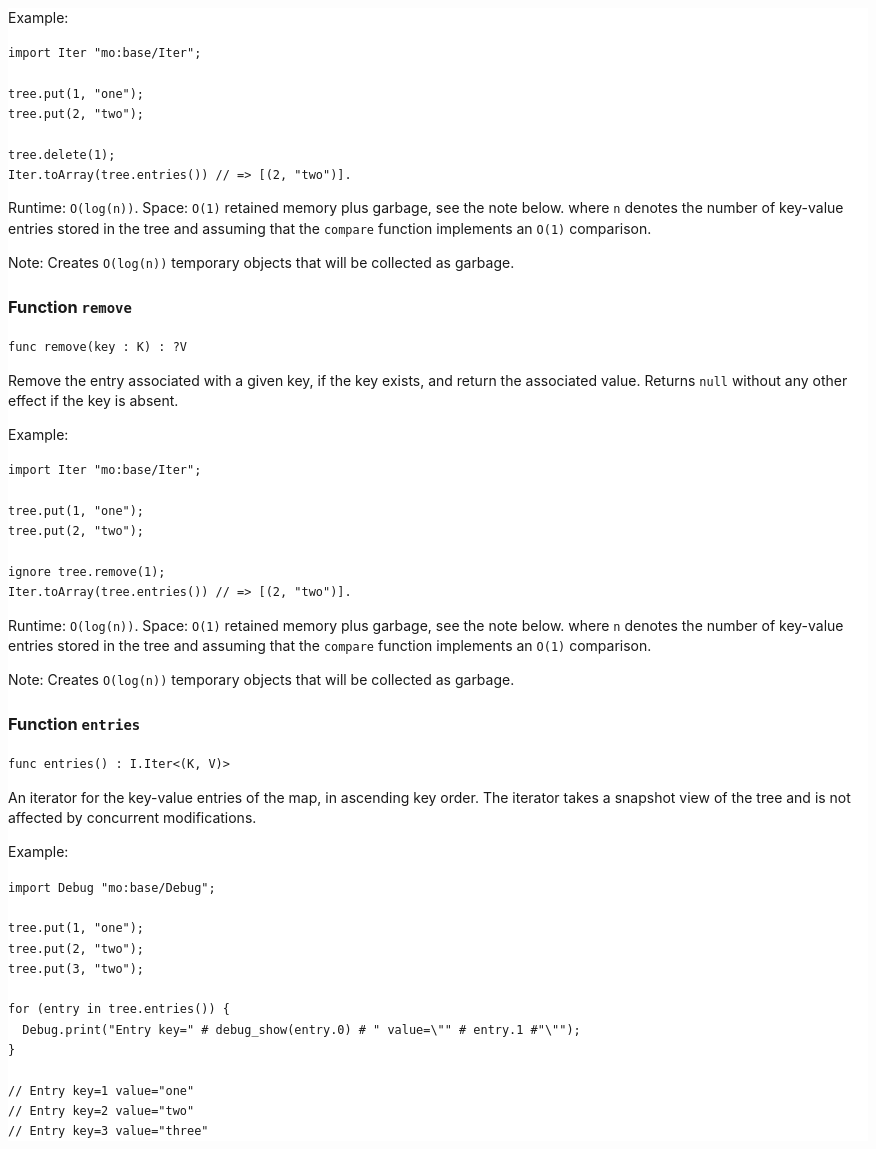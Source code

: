 Example:
```motoko include=initialize
import Iter "mo:base/Iter";

tree.put(1, "one");
tree.put(2, "two");

tree.delete(1);
Iter.toArray(tree.entries()) // => [(2, "two")].
```

Runtime: `O(log(n))`.
Space: `O(1)` retained memory plus garbage, see the note below.
where `n` denotes the number of key-value entries stored in the tree and
assuming that the `compare` function implements an `O(1)` comparison.

Note: Creates `O(log(n))` temporary objects that will be collected as garbage.


### Function `remove`
``` motoko no-repl
func remove(key : K) : ?V
```

Remove the entry associated with a given key, if the key exists, and return the associated value.
Returns `null` without any other effect if the key is absent.

Example:
```motoko include=initialize
import Iter "mo:base/Iter";

tree.put(1, "one");
tree.put(2, "two");

ignore tree.remove(1);
Iter.toArray(tree.entries()) // => [(2, "two")].
```

Runtime: `O(log(n))`.
Space: `O(1)` retained memory plus garbage, see the note below.
where `n` denotes the number of key-value entries stored in the tree and
assuming that the `compare` function implements an `O(1)` comparison.

Note: Creates `O(log(n))` temporary objects that will be collected as garbage.


### Function `entries`
``` motoko no-repl
func entries() : I.Iter<(K, V)>
```

An iterator for the key-value entries of the map, in ascending key order.
The iterator takes a snapshot view of the tree and is not affected by concurrent modifications.

Example:
```motoko include=initialize
import Debug "mo:base/Debug";

tree.put(1, "one");
tree.put(2, "two");
tree.put(3, "two");

for (entry in tree.entries()) {
  Debug.print("Entry key=" # debug_show(entry.0) # " value=\"" # entry.1 #"\"");
}

// Entry key=1 value="one"
// Entry key=2 value="two"
// Entry key=3 value="three"
```
